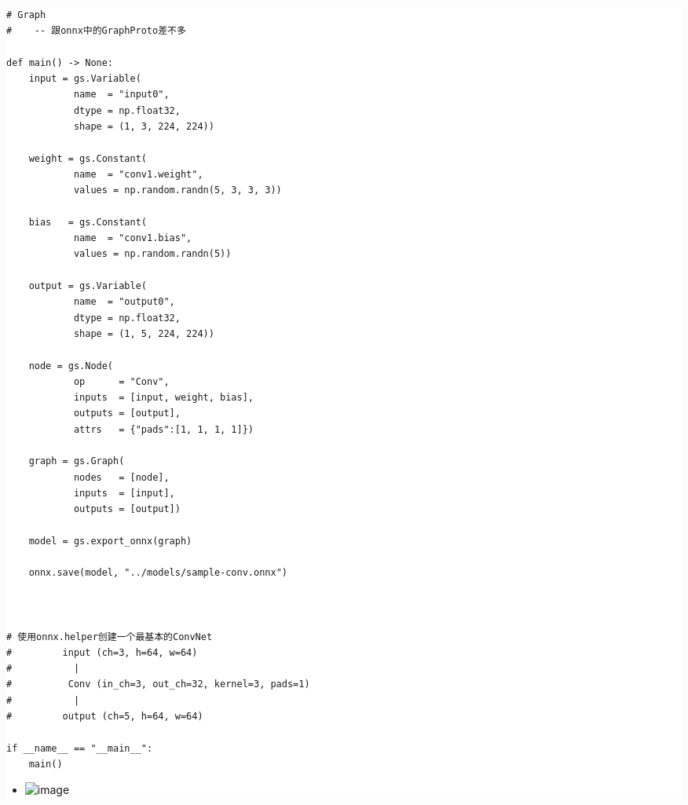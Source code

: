   ```
  # Graph
  #    -- 跟onnx中的GraphProto差不多
  
  def main() -> None:
      input = gs.Variable(
              name  = "input0",
              dtype = np.float32,
              shape = (1, 3, 224, 224))
  
      weight = gs.Constant(
              name  = "conv1.weight",
              values = np.random.randn(5, 3, 3, 3))
  
      bias   = gs.Constant(
              name  = "conv1.bias",
              values = np.random.randn(5))
      
      output = gs.Variable(
              name  = "output0",
              dtype = np.float32,
              shape = (1, 5, 224, 224))
  
      node = gs.Node(
              op      = "Conv",
              inputs  = [input, weight, bias],
              outputs = [output],
              attrs   = {"pads":[1, 1, 1, 1]})
  
      graph = gs.Graph(
              nodes   = [node],
              inputs  = [input],
              outputs = [output])
  
      model = gs.export_onnx(graph)
  
      onnx.save(model, "../models/sample-conv.onnx")
  
  
  
  # 使用onnx.helper创建一个最基本的ConvNet
  #         input (ch=3, h=64, w=64)
  #           |
  #          Conv (in_ch=3, out_ch=32, kernel=3, pads=1)
  #           |
  #         output (ch=5, h=64, w=64)
  
  if __name__ == "__main__":
      main()
  ```

* ![image](https://github.com/CoderSuHang/TensorRT-Learning-Note/assets/104765251/9e3877ef-5e8d-4516-9c47-e3ec7c36760d)
